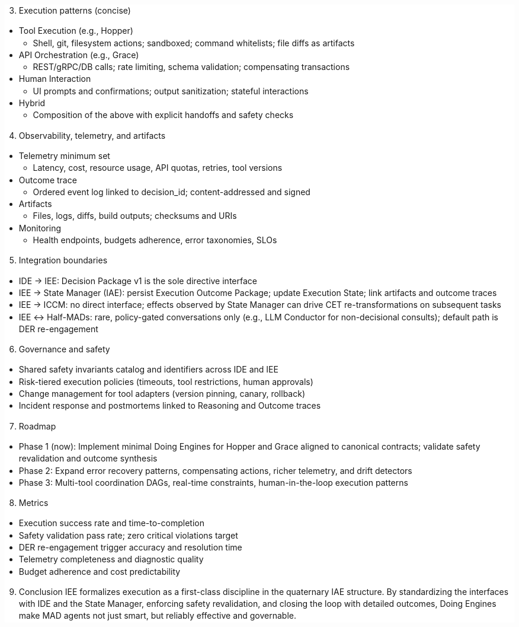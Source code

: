 3. Execution patterns (concise)
- Tool Execution (e.g., Hopper)
  - Shell, git, filesystem actions; sandboxed; command whitelists; file diffs as artifacts
- API Orchestration (e.g., Grace)
  - REST/gRPC/DB calls; rate limiting, schema validation; compensating transactions
- Human Interaction
  - UI prompts and confirmations; output sanitization; stateful interactions
- Hybrid
  - Composition of the above with explicit handoffs and safety checks

4. Observability, telemetry, and artifacts
- Telemetry minimum set
  - Latency, cost, resource usage, API quotas, retries, tool versions
- Outcome trace
  - Ordered event log linked to decision_id; content-addressed and signed
- Artifacts
  - Files, logs, diffs, build outputs; checksums and URIs
- Monitoring
  - Health endpoints, budgets adherence, error taxonomies, SLOs

5. Integration boundaries
- IDE → IEE: Decision Package v1 is the sole directive interface
- IEE → State Manager (IAE): persist Execution Outcome Package; update Execution State; link artifacts and outcome traces
- IEE → ICCM: no direct interface; effects observed by State Manager can drive CET re-transformations on subsequent tasks
- IEE ↔ Half-MADs: rare, policy-gated conversations only (e.g., LLM Conductor for non-decisional consults); default path is DER re-engagement

6. Governance and safety
- Shared safety invariants catalog and identifiers across IDE and IEE
- Risk-tiered execution policies (timeouts, tool restrictions, human approvals)
- Change management for tool adapters (version pinning, canary, rollback)
- Incident response and postmortems linked to Reasoning and Outcome traces

7. Roadmap
- Phase 1 (now): Implement minimal Doing Engines for Hopper and Grace aligned to canonical contracts; validate safety revalidation and outcome synthesis
- Phase 2: Expand error recovery patterns, compensating actions, richer telemetry, and drift detectors
- Phase 3: Multi-tool coordination DAGs, real-time constraints, human-in-the-loop execution patterns

8. Metrics
- Execution success rate and time-to-completion
- Safety validation pass rate; zero critical violations target
- DER re-engagement trigger accuracy and resolution time
- Telemetry completeness and diagnostic quality
- Budget adherence and cost predictability

9. Conclusion
IEE formalizes execution as a first-class discipline in the quaternary IAE structure. By standardizing the interfaces with IDE and the State Manager, enforcing safety revalidation, and closing the loop with detailed outcomes, Doing Engines make MAD agents not just smart, but reliably effective and governable.
